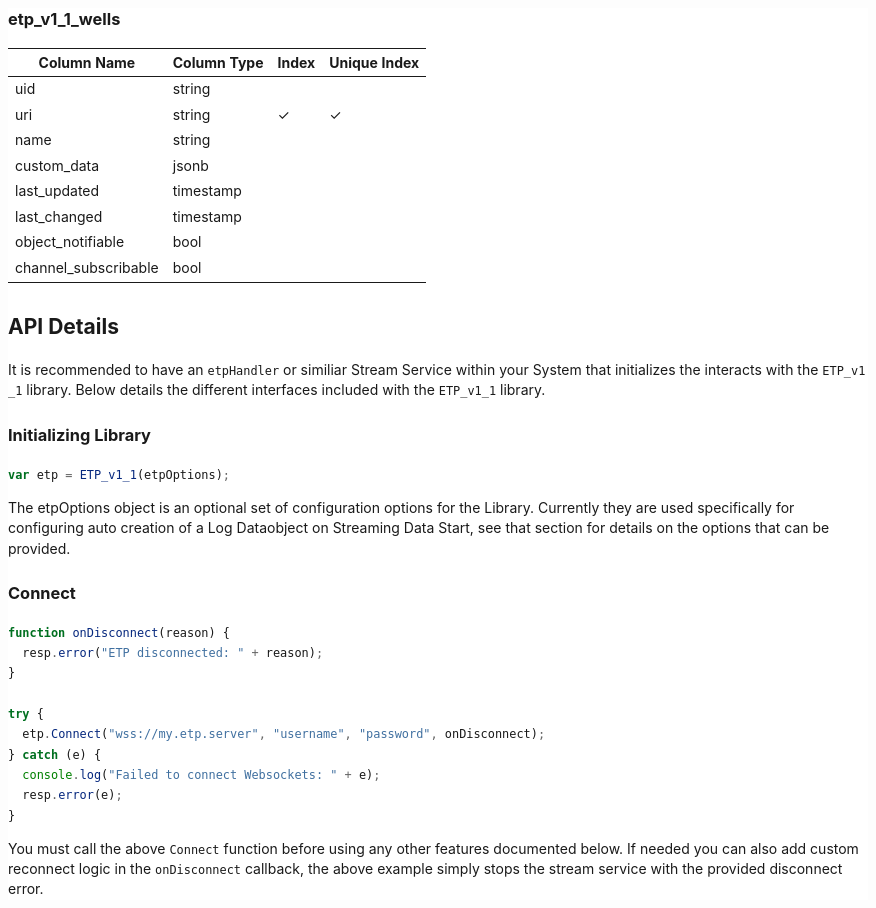 ### etp_v1_1_wells

| Column Name          | Column Type | Index   | Unique Index |
| -------------------- | ----------- | ------- | ------------ |
| uid                  | string      |         |              |
| uri                  | string      | &check; | &check;      |
| name                 | string      |         |              |
| custom_data          | jsonb       |         |              |
| last_updated         | timestamp   |         |              |
| last_changed         | timestamp   |         |              |
| object_notifiable    | bool        |         |              |
| channel_subscribable | bool        |         |              |

## API Details

It is recommended to have an `etpHandler` or similiar Stream Service within your System that initializes the interacts with the `ETP_v1_1` library. Below details the different interfaces included with the `ETP_v1_1` library.

### Initializing Library

```javascript
var etp = ETP_v1_1(etpOptions);
```

The etpOptions object is an optional set of configuration options for the Library. Currently they are used specifically for configuring auto creation of a Log Dataobject on Streaming Data Start, see that section for details on the options that can be provided.

### Connect

```javascript
function onDisconnect(reason) {
  resp.error("ETP disconnected: " + reason);
}

try {
  etp.Connect("wss://my.etp.server", "username", "password", onDisconnect);
} catch (e) {
  console.log("Failed to connect Websockets: " + e);
  resp.error(e);
}
```

You must call the above `Connect` function before using any other features documented below. If needed you can also add custom reconnect logic in the `onDisconnect` callback, the above example simply stops the stream service with the provided disconnect error.
